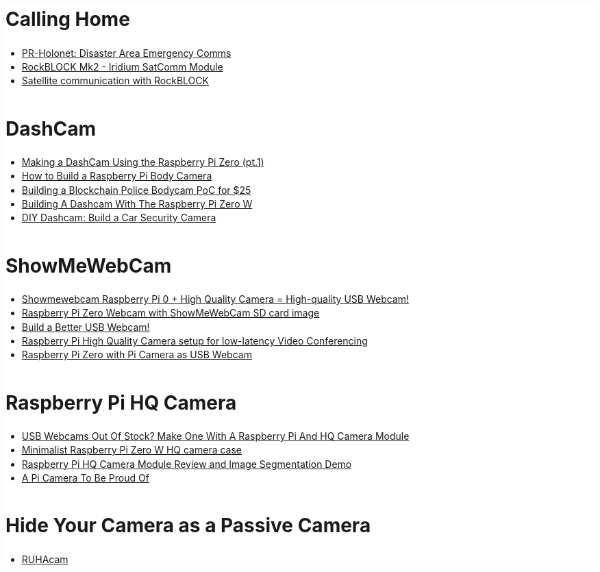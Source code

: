 # Calling Home

* [PR-Holonet: Disaster Area Emergency Comms](https://hackaday.io/project/140426-pr-holonet-disaster-area-emergency-comms)
* [RockBLOCK Mk2 - Iridium SatComm Module](https://www.sparkfun.com/products/13745)
* [Satellite communication with RockBLOCK](http://www.makersnake.com/rockblock/)


# DashCam

* [Making a DashCam Using the Raspberry Pi Zero (pt.1)](https://www.hackster.io/BnBe_Club/making-a-dashcam-using-the-raspberry-pi-zero-pt-1-9dd3ad)
* [How to Build a Raspberry Pi Body Camera](https://www.tomshardware.com/how-to/raspberry-pi-body-camera)
* [Building a Blockchain Police Bodycam PoC for $25](https://www.digitalmarketnews.com/building-a-blockchain-police-bodycam-poc-for-25/)
* [Building A Dashcam With The Raspberry Pi Zero W](https://www.linuxjournal.com/content/building-dashcam-raspberry-pi-zero-w)
* [DIY Dashcam: Build a Car Security Camera](https://www.technicallywizardry.com/diy-dashcam-raspberry-pi-zero-w-motion-eye/)


# ShowMeWebCam

* [Showmewebcam Raspberry Pi 0 + High Quality Camera = High-quality USB Webcam!](https://awesomeopensource.com/project/showmewebcam/showmewebcam)
* [Raspberry Pi Zero Webcam with ShowMeWebCam SD card image](https://www.youtube.com/watch?v=nH2G16YoBT4&feature=youtu.be)
* [Build a Better USB Webcam!](https://www.youtube.com/watch?v=x_4XuQ0JgQo)
* [Raspberry Pi High Quality Camera setup for low-latency Video Conferencing](http://www.davidhunt.ie/raspberry-pi-high-quality-camera-setup-for-low-latency-video-conferencing/)
* [Raspberry Pi Zero with Pi Camera as USB Webcam](http://www.davidhunt.ie/raspberry-pi-zero-with-pi-camera-as-usb-webcam/)


# Raspberry Pi HQ Camera

* [USB Webcams Out Of Stock? Make One With A Raspberry Pi And HQ Camera Module](https://hackaday.com/2020/11/30/usb-webcams-out-of-stock-make-one-with-a-raspberry-pi-and-hq-camera-module/)
* [Minimalist Raspberry Pi Zero W HQ camera case](https://www.geeky-gadgets.com/raspberry-pi-camera-case-19-02-2021/)
* [Raspberry Pi HQ Camera Module Review and Image Segmentation Demo](https://www.youtube.com/watch?v=L08PTNVsZOk)
* [A Pi Camera To Be Proud Of](https://hackaday.com/2022/08/28/a-pi-camera-to-be-proud-of/)


# Hide Your Camera as a Passive Camera

* [RUHAcam](https://magpi.raspberrypi.org/articles/ruhacam)
